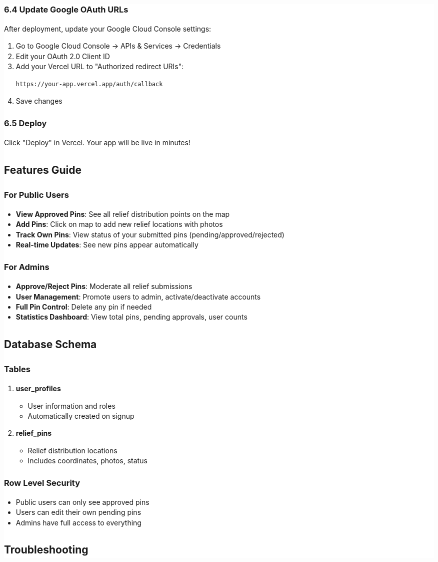 ### 6.4 Update Google OAuth URLs

After deployment, update your Google Cloud Console settings:

1. Go to Google Cloud Console → APIs & Services → Credentials
2. Edit your OAuth 2.0 Client ID
3. Add your Vercel URL to "Authorized redirect URIs":
   ```
   https://your-app.vercel.app/auth/callback
   ```
4. Save changes

### 6.5 Deploy

Click "Deploy" in Vercel. Your app will be live in minutes!

## Features Guide

### For Public Users

- **View Approved Pins**: See all relief distribution points on the map
- **Add Pins**: Click on map to add new relief locations with photos
- **Track Own Pins**: View status of your submitted pins (pending/approved/rejected)
- **Real-time Updates**: See new pins appear automatically

### For Admins

- **Approve/Reject Pins**: Moderate all relief submissions
- **User Management**: Promote users to admin, activate/deactivate accounts
- **Full Pin Control**: Delete any pin if needed
- **Statistics Dashboard**: View total pins, pending approvals, user counts

## Database Schema

### Tables

1. **user_profiles**
   - User information and roles
   - Automatically created on signup

2. **relief_pins**
   - Relief distribution locations
   - Includes coordinates, photos, status

### Row Level Security

- Public users can only see approved pins
- Users can edit their own pending pins
- Admins have full access to everything

## Troubleshooting
